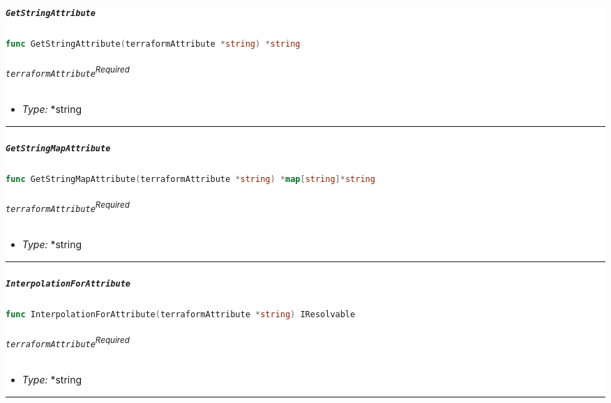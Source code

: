 ##### `GetStringAttribute` <a name="GetStringAttribute" id="@cdktf/provider-databricks.dataDatabricksMwsNetworkConnectivityConfig.DataDatabricksMwsNetworkConnectivityConfig.getStringAttribute"></a>

```go
func GetStringAttribute(terraformAttribute *string) *string
```

###### `terraformAttribute`<sup>Required</sup> <a name="terraformAttribute" id="@cdktf/provider-databricks.dataDatabricksMwsNetworkConnectivityConfig.DataDatabricksMwsNetworkConnectivityConfig.getStringAttribute.parameter.terraformAttribute"></a>

- *Type:* *string

---

##### `GetStringMapAttribute` <a name="GetStringMapAttribute" id="@cdktf/provider-databricks.dataDatabricksMwsNetworkConnectivityConfig.DataDatabricksMwsNetworkConnectivityConfig.getStringMapAttribute"></a>

```go
func GetStringMapAttribute(terraformAttribute *string) *map[string]*string
```

###### `terraformAttribute`<sup>Required</sup> <a name="terraformAttribute" id="@cdktf/provider-databricks.dataDatabricksMwsNetworkConnectivityConfig.DataDatabricksMwsNetworkConnectivityConfig.getStringMapAttribute.parameter.terraformAttribute"></a>

- *Type:* *string

---

##### `InterpolationForAttribute` <a name="InterpolationForAttribute" id="@cdktf/provider-databricks.dataDatabricksMwsNetworkConnectivityConfig.DataDatabricksMwsNetworkConnectivityConfig.interpolationForAttribute"></a>

```go
func InterpolationForAttribute(terraformAttribute *string) IResolvable
```

###### `terraformAttribute`<sup>Required</sup> <a name="terraformAttribute" id="@cdktf/provider-databricks.dataDatabricksMwsNetworkConnectivityConfig.DataDatabricksMwsNetworkConnectivityConfig.interpolationForAttribute.parameter.terraformAttribute"></a>

- *Type:* *string

---
